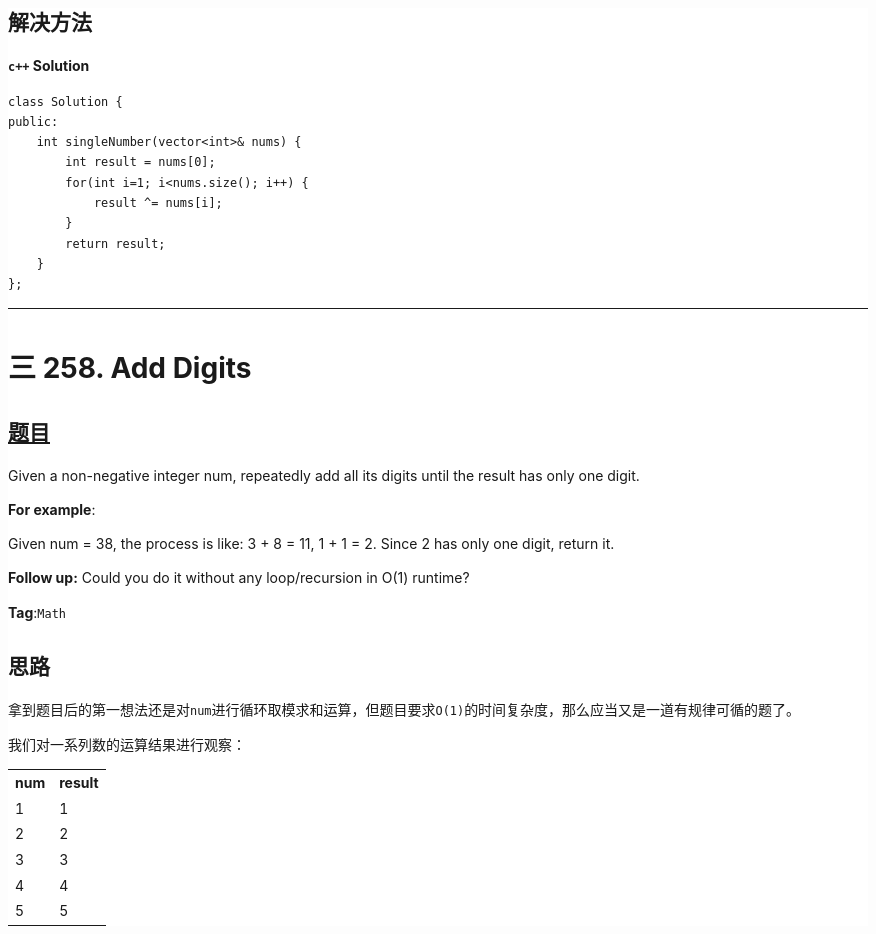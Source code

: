 ## 解决方法

**`c++` Solution**

    class Solution {
    public:
        int singleNumber(vector<int>& nums) {
            int result = nums[0];
            for(int i=1; i<nums.size(); i++) {
                result ^= nums[i]; 
            }
            return result;
        }
    };
    

----------


# 三 <span id="three">258. Add Digits</span>

## [题目](https://leetcode.com/problems/add-digits/)

Given a non-negative integer num, repeatedly add all its digits until the result has only one digit.

**For example**:

Given num = 38, the process is like: 3 + 8 = 11, 1 + 1 = 2. Since 2 has only one digit, return it.

**Follow up:**
Could you do it without any loop/recursion in O(1) runtime?

**Tag**:`Math`

## 思路

拿到题目后的第一想法还是对`num`进行循环取模求和运算，但题目要求`O(1)`的时间复杂度，那么应当又是一道有规律可循的题了。

我们对一系列数的运算结果进行观察：
<table>
    <tr>
        <th>num</th>
        <th>result</th>
    </tr>
    <tr>
        <td>1</td>
        <td>1</td>
    </tr>
    <tr>
        <td>2</td>
        <td>2</td>
    </tr>
    <tr>
        <td>3</td>
        <td>3</td>
    </tr>
    <tr>
        <td>4</td>
        <td>4</td>
    </tr>
    <tr>
        <td>5</td>
        <td>5</td>
    </tr>